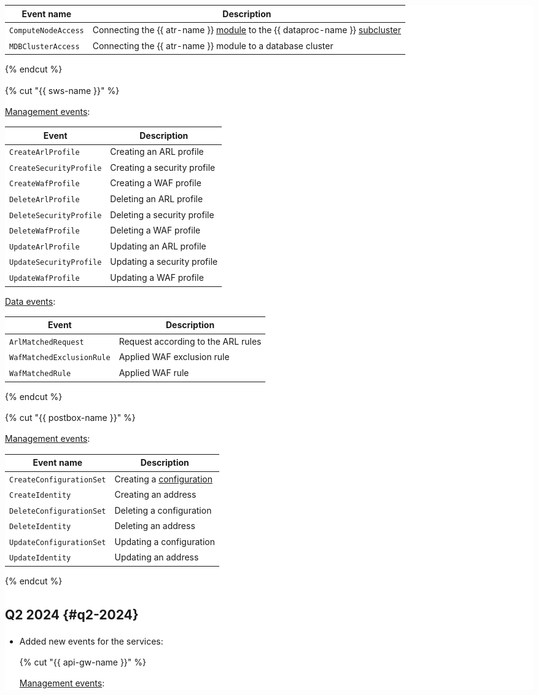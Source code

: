   Event name | Description
  --- | ---
  `ComputeNodeAccess` | Connecting the {{ atr-name }} [module](../security-deck/concepts/access-transparency.md) to the {{ dataproc-name }} [subcluster](../data-proc/concepts/index.md#resources)
  `MDBClusterAccess` | Connecting the {{ atr-name }} module to a database cluster

  {% endcut %}

  {% cut "{{ sws-name }}" %}

  [Management events](./concepts/format.md):

  Event | Description
  --- | ---
  `CreateArlProfile` | Creating an ARL profile
  `CreateSecurityProfile` | Creating a security profile
  `CreateWafProfile` | Creating a WAF profile
  `DeleteArlProfile` | Deleting an ARL profile
  `DeleteSecurityProfile` | Deleting a security profile
  `DeleteWafProfile` | Deleting a WAF profile
  `UpdateArlProfile` | Updating an ARL profile
  `UpdateSecurityProfile` | Updating a security profile
  `UpdateWafProfile` | Updating a WAF profile

  [Data events](./concepts/format-data-plane.md):

  Event | Description
  --- | ---
  `ArlMatchedRequest` | Request according to the ARL rules
  `WafMatchedExclusionRule` | Applied WAF exclusion rule
  `WafMatchedRule` | Applied WAF rule

  {% endcut %}

  {% cut "{{ postbox-name }}" %}

  [Management events](./concepts/format.md):

  Event name | Description
  --- | ---
  `CreateConfigurationSet` | Creating a [configuration](../postbox/concepts/glossary.md#configuration)
  `CreateIdentity` | Creating an address
  `DeleteConfigurationSet` | Deleting a configuration
  `DeleteIdentity` | Deleting an address
  `UpdateConfigurationSet` | Updating a configuration
  `UpdateIdentity` | Updating an address

  {% endcut %}

## Q2 2024 {#q2-2024}

* Added new events for the services:

  {% cut "{{ api-gw-name }}" %}

  [Management events](./concepts/format.md):
